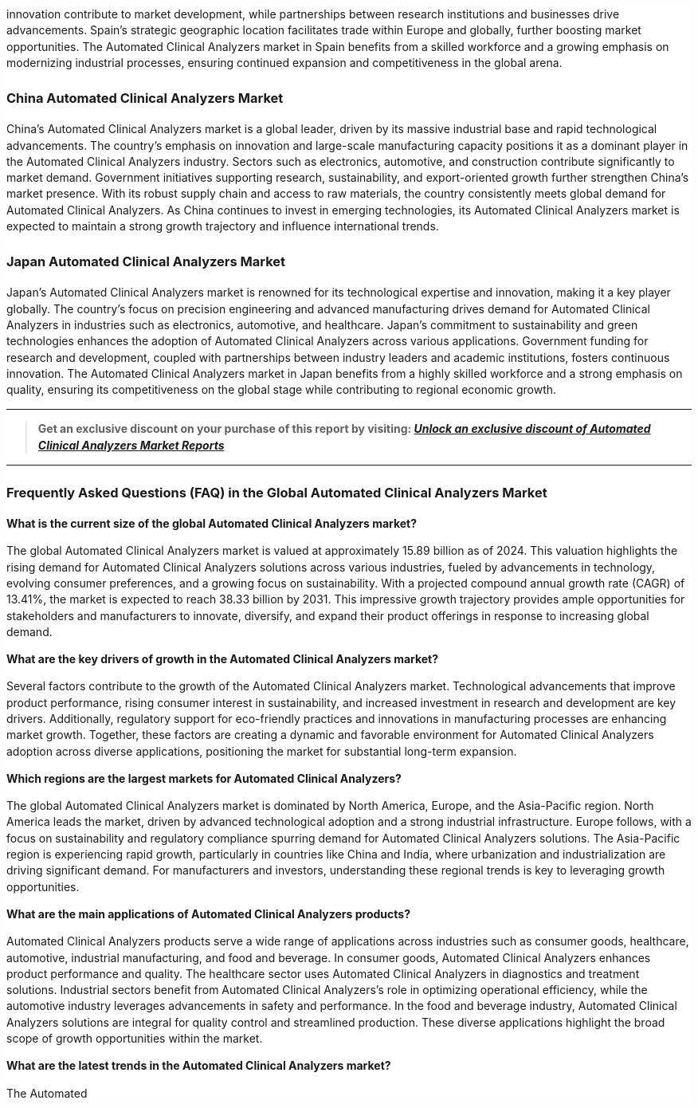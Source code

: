 innovation contribute to market development, while partnerships between research institutions and businesses drive advancements. Spain&rsquo;s strategic geographic location facilitates trade within Europe and globally, further boosting market opportunities. The Automated Clinical Analyzers market in Spain benefits from a skilled workforce and a growing emphasis on modernizing industrial processes, ensuring continued expansion and competitiveness in the global arena.</p><h3>China Automated Clinical Analyzers Market</h3><p>China&rsquo;s Automated Clinical Analyzers market is a global leader, driven by its massive industrial base and rapid technological advancements. The country&rsquo;s emphasis on innovation and large-scale manufacturing capacity positions it as a dominant player in the Automated Clinical Analyzers industry. Sectors such as electronics, automotive, and construction contribute significantly to market demand. Government initiatives supporting research, sustainability, and export-oriented growth further strengthen China&rsquo;s market presence. With its robust supply chain and access to raw materials, the country consistently meets global demand for Automated Clinical Analyzers. As China continues to invest in emerging technologies, its Automated Clinical Analyzers market is expected to maintain a strong growth trajectory and influence international trends.</p><h3>Japan Automated Clinical Analyzers Market</h3><p>Japan&rsquo;s Automated Clinical Analyzers market is renowned for its technological expertise and innovation, making it a key player globally. The country&rsquo;s focus on precision engineering and advanced manufacturing drives demand for Automated Clinical Analyzers in industries such as electronics, automotive, and healthcare. Japan&rsquo;s commitment to sustainability and green technologies enhances the adoption of Automated Clinical Analyzers across various applications. Government funding for research and development, coupled with partnerships between industry leaders and academic institutions, fosters continuous innovation. The Automated Clinical Analyzers market in Japan benefits from a highly skilled workforce and a strong emphasis on quality, ensuring its competitiveness on the global stage while contributing to regional economic growth.</p><hr /><blockquote><p><strong>Get an exclusive discount on your purchase of this report by visiting: <em><a href="://marketresearchpulse.com/ask-for-discount/107181?utm_source=Github&amp;utm_medium=023">Unlock an exclusive discount of Automated Clinical Analyzers Market Reports</a></em>&nbsp;</strong></p></blockquote><hr /><h3>Frequently Asked Questions (FAQ) in the Global Automated Clinical Analyzers Market</h3><p><strong>What is the current size of the global Automated Clinical Analyzers market?</strong></p><p>The global Automated Clinical Analyzers market is valued at approximately 15.89 billion as of 2024. This valuation highlights the rising demand for Automated Clinical Analyzers solutions across various industries, fueled by advancements in technology, evolving consumer preferences, and a growing focus on sustainability. With a projected compound annual growth rate (CAGR) of 13.41%, the market is expected to reach 38.33 billion by 2031. This impressive growth trajectory provides ample opportunities for stakeholders and manufacturers to innovate, diversify, and expand their product offerings in response to increasing global demand.</p><p><strong>What are the key drivers of growth in the Automated Clinical Analyzers market?</strong></p><p>Several factors contribute to the growth of the Automated Clinical Analyzers market. Technological advancements that improve product performance, rising consumer interest in sustainability, and increased investment in research and development are key drivers. Additionally, regulatory support for eco-friendly practices and innovations in manufacturing processes are enhancing market growth. Together, these factors are creating a dynamic and favorable environment for Automated Clinical Analyzers adoption across diverse applications, positioning the market for substantial long-term expansion.</p><p><strong>Which regions are the largest markets for Automated Clinical Analyzers?</strong></p><p>The global Automated Clinical Analyzers market is dominated by North America, Europe, and the Asia-Pacific region. North America leads the market, driven by advanced technological adoption and a strong industrial infrastructure. Europe follows, with a focus on sustainability and regulatory compliance spurring demand for Automated Clinical Analyzers solutions. The Asia-Pacific region is experiencing rapid growth, particularly in countries like China and India, where urbanization and industrialization are driving significant demand. For manufacturers and investors, understanding these regional trends is key to leveraging growth opportunities.</p><p><strong>What are the main applications of Automated Clinical Analyzers products?</strong></p><p>Automated Clinical Analyzers products serve a wide range of applications across industries such as consumer goods, healthcare, automotive, industrial manufacturing, and food and beverage. In consumer goods, Automated Clinical Analyzers enhances product performance and quality. The healthcare sector uses Automated Clinical Analyzers in diagnostics and treatment solutions. Industrial sectors benefit from Automated Clinical Analyzers&rsquo;s role in optimizing operational efficiency, while the automotive industry leverages advancements in safety and performance. In the food and beverage industry, Automated Clinical Analyzers solutions are integral for quality control and streamlined production. These diverse applications highlight the broad scope of growth opportunities within the market.</p><p><strong>What are the latest trends in the Automated Clinical Analyzers market?</strong></p><p>The Automated